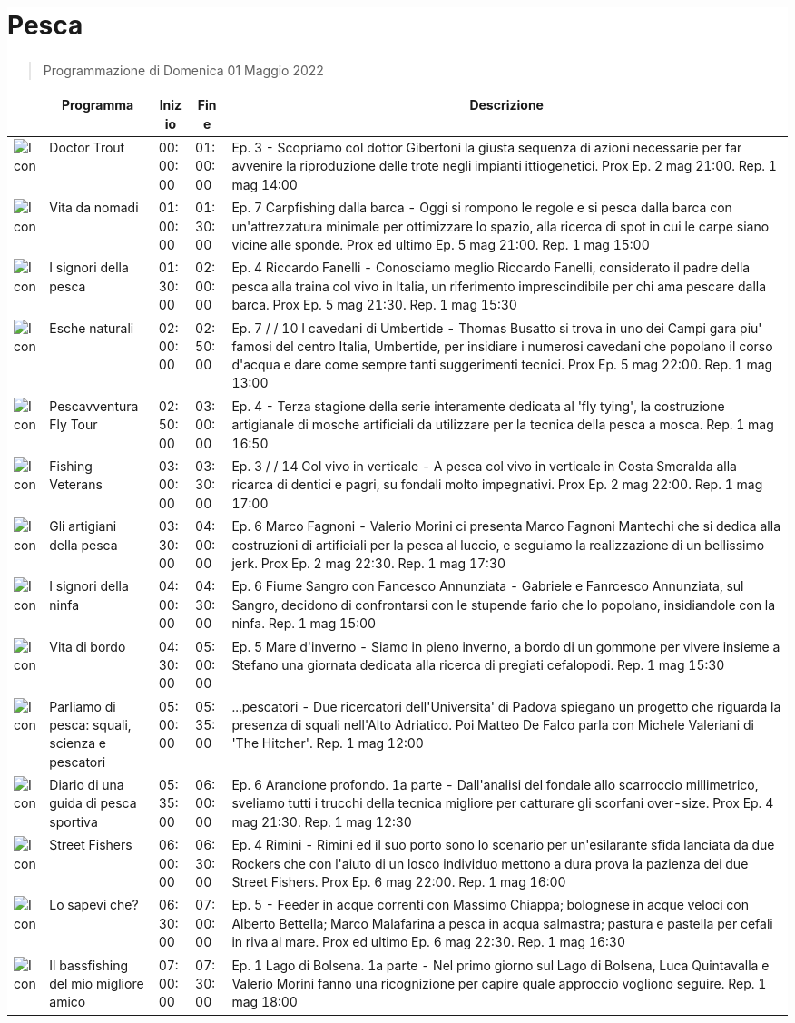 # Pesca
> Programmazione di Domenica 01 Maggio 2022

||Programma|Inizio|Fine|Descrizione|
|---|---|---|---|---|
|![Icon](https://guidatv.sky.it/uuid/8a2dbb4e-ebbb-403f-a8db-981e658a5cb9/cover?md5ChecksumParam=ac3ce1a596b825033fb450be35bb10a1)|Doctor Trout|00:00:00|01:00:00|Ep. 3 - Scopriamo col dottor Gibertoni la giusta sequenza di azioni necessarie per far avvenire la riproduzione delle trote negli impianti ittiogenetici. Prox Ep. 2 mag 21:00. Rep. 1 mag 14:00
|![Icon](https://guidatv.sky.it/uuid/f160c6b2-b12a-4ec7-ad50-37b3c279902c/cover?md5ChecksumParam=8d3bfbfeeb617d68f8cd01c41fe4ccc1)|Vita da nomadi|01:00:00|01:30:00|Ep. 7 Carpfishing dalla barca - Oggi si rompono le regole e si pesca dalla barca con un&#039;attrezzatura minimale per ottimizzare lo spazio, alla ricerca di spot in cui le carpe siano vicine alle sponde. Prox ed ultimo Ep. 5 mag 21:00. Rep. 1 mag 15:00
|![Icon](https://guidatv.sky.it/uuid/00b0d9ea-a783-4f9e-bb71-044f178050c8/cover?md5ChecksumParam=8842bb6d50805711ddc2bc1aedfa93ed)|I signori della pesca|01:30:00|02:00:00|Ep. 4 Riccardo Fanelli - Conosciamo meglio Riccardo Fanelli, considerato il padre della pesca alla traina col vivo in Italia, un riferimento imprescindibile per chi ama pescare dalla barca. Prox Ep. 5 mag 21:30. Rep. 1 mag 15:30
|![Icon](https://guidatv.sky.it/uuid/cce7f36a-feae-4f38-8e0c-086f74edec28/cover?md5ChecksumParam=bd064955b149d5547b794ec92df5d92c)|Esche naturali|02:00:00|02:50:00|Ep. 7 / / 10 I cavedani di Umbertide - Thomas Busatto si trova in uno dei Campi gara piu&#039; famosi del centro Italia, Umbertide, per insidiare i numerosi cavedani che popolano il corso d&#039;acqua e dare come sempre tanti suggerimenti tecnici. Prox Ep. 5 mag 22:00. Rep. 1 mag 13:00
|![Icon](https://guidatv.sky.it/uuid/782d7952-3f75-41e4-af89-60e0c4715a75/cover?md5ChecksumParam=3ec49ac32e4126d38745b47b1b72ecbc)|Pescavventura Fly Tour|02:50:00|03:00:00|Ep. 4 - Terza stagione della serie interamente dedicata al &#039;fly tying&#039;, la costruzione artigianale di mosche artificiali da utilizzare per la tecnica della pesca a mosca. Rep. 1 mag 16:50
|![Icon](https://guidatv.sky.it/uuid/28d0d17f-814a-43ba-a424-801060def47f/cover?md5ChecksumParam=87e486dfa4243b120636575dec4baa4f)|Fishing Veterans|03:00:00|03:30:00|Ep. 3 / / 14 Col vivo in verticale - A pesca col vivo in verticale in Costa Smeralda alla ricarca di dentici e pagri, su fondali molto impegnativi. Prox Ep. 2 mag 22:00. Rep. 1 mag 17:00
|![Icon](https://guidatv.sky.it/uuid/56796432-aab3-4a81-89a6-3e670c560a88/cover?md5ChecksumParam=8a7e2b4abe1927465655fe45e28e22c6)|Gli artigiani della pesca|03:30:00|04:00:00|Ep. 6 Marco Fagnoni - Valerio Morini ci presenta Marco Fagnoni Mantechi che si dedica alla costruzioni di artificiali per la pesca al luccio, e seguiamo la realizzazione di un bellissimo jerk. Prox Ep. 2 mag 22:30. Rep. 1 mag 17:30
|![Icon](https://guidatv.sky.it/uuid/60b0ce65-f43a-4237-b9cf-9681b830d3ab/cover?md5ChecksumParam=10b83714e263c08aa8325e838d9c22cd)|I signori della ninfa|04:00:00|04:30:00|Ep. 6 Fiume Sangro con Fancesco Annunziata - Gabriele e Fanrcesco Annunziata, sul Sangro, decidono di confrontarsi con le stupende fario che lo popolano, insidiandole con la ninfa. Rep. 1 mag 15:00
|![Icon](https://guidatv.sky.it/uuid/6ccadcbc-ba93-4f1b-b30e-b2184fb2b229/cover?md5ChecksumParam=1d25101310cf22e8a8307197a5c4513a)|Vita di bordo|04:30:00|05:00:00|Ep. 5 Mare d&#039;inverno - Siamo in pieno inverno, a bordo di un gommone per vivere insieme a Stefano una giornata dedicata alla ricerca di pregiati cefalopodi. Rep. 1 mag 15:30
|![Icon](https://guidatv.sky.it/uuid/a6da87d8-afed-4908-b6be-8854b4cebb6e/cover?md5ChecksumParam=3c88f56dc5b643152acdd8c0f40d0fcd)|Parliamo di pesca: squali, scienza e pescatori|05:00:00|05:35:00|...pescatori - Due ricercatori dell&#039;Universita&#039; di Padova spiegano un progetto che riguarda la presenza di squali nell&#039;Alto Adriatico. Poi Matteo De Falco parla con Michele Valeriani di &#039;The Hitcher&#039;. Rep. 1 mag 12:00
|![Icon](https://guidatv.sky.it/uuid/0e0bd6fe-89ea-416b-afea-7183025b587d/cover?md5ChecksumParam=6bf3e9590d111d0222a52577af3e866b)|Diario di una guida di pesca sportiva|05:35:00|06:00:00|Ep. 6 Arancione profondo. 1a parte - Dall&#039;analisi del fondale allo scarroccio millimetrico, sveliamo tutti i trucchi della tecnica migliore per catturare gli scorfani over-size. Prox Ep. 4 mag 21:30. Rep. 1 mag 12:30
|![Icon](https://guidatv.sky.it/uuid/e9585e83-f3d2-4999-bb48-d20c4e9f9924/cover?md5ChecksumParam=23e9df8867f727f154b11c52cfeeb8b5)|Street Fishers|06:00:00|06:30:00|Ep. 4 Rimini - Rimini ed il suo porto sono lo scenario per un&#039;esilarante sfida lanciata da due Rockers che con l&#039;aiuto di un losco individuo mettono a dura prova la pazienza dei due Street Fishers. Prox Ep. 6 mag 22:00. Rep. 1 mag 16:00
|![Icon](https://guidatv.sky.it/uuid/6cce336c-46f8-4cc2-a8c8-ed7b057b0e32/cover?md5ChecksumParam=89cfa9de3ea9d9fe180dcf0c1050b4e2)|Lo sapevi che?|06:30:00|07:00:00|Ep. 5 - Feeder in acque correnti con Massimo Chiappa; bolognese in acque veloci con Alberto Bettella; Marco Malafarina a pesca in acqua salmastra; pastura e pastella per cefali in riva al mare. Prox ed ultimo Ep. 6 mag 22:30. Rep. 1 mag 16:30
|![Icon](https://guidatv.sky.it/uuid/daf3d108-42cd-4dfc-a898-6575c37d03a9/cover?md5ChecksumParam=545e59731ee84d341bf15e255fd9eb0f)|Il bassfishing del mio migliore amico|07:00:00|07:30:00|Ep. 1 Lago di Bolsena. 1a parte - Nel primo giorno sul Lago di Bolsena, Luca Quintavalla e Valerio Morini fanno una ricognizione per capire quale approccio vogliono seguire. Rep. 1 mag 18:00